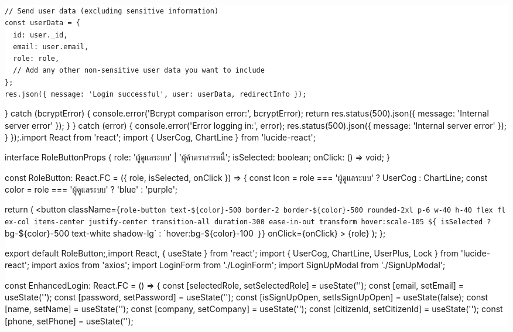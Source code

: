     // Send user data (excluding sensitive information)
    const userData = {
      id: user._id,
      email: user.email,
      role: role,
      // Add any other non-sensitive user data you want to include
    };
    res.json({ message: 'Login successful', user: userData, redirectInfo });
  } catch (bcryptError) {
    console.error('Bcrypt comparison error:', bcryptError);
    return res.status(500).json({ message: 'Internal server error' });
  }
} catch (error) {
  console.error('Error logging in:', error);
  res.status(500).json({ message: 'Internal server error' });
}
});.import React from 'react';
import { UserCog, ChartLine } from 'lucide-react';

interface RoleButtonProps {
  role: 'ผู้ดูแลระบบ' | 'ผู้ค้าตราสารหนี้';
  isSelected: boolean;
  onClick: () => void;
}

const RoleButton: React.FC<RoleButtonProps> = ({ role, isSelected, onClick }) => {
  const Icon = role === 'ผู้ดูแลระบบ' ? UserCog : ChartLine;
  const color = role === 'ผู้ดูแลระบบ' ? 'blue' : 'purple';

  return (
    <button
      className={`role-button text-${color}-500 border-2 border-${color}-500 rounded-2xl p-6 w-40 h-40 flex flex-col items-center justify-center transition-all duration-300 ease-in-out transform hover:scale-105 ${
        isSelected ? `bg-${color}-500 text-white shadow-lg` : `hover:bg-${color}-100`
      }`}
      onClick={onClick}
    >
      <Icon className="h-16 w-16 mb-2" />
      <span className="text-sm font-semibold">{role}</span>
    </button>
  );
};

export default RoleButton;,import React, { useState } from 'react';
import { UserCog, ChartLine, UserPlus, Lock } from 'lucide-react';
import axios from 'axios';
import LoginForm from './LoginForm';
import SignUpModal from './SignUpModal';

const EnhancedLogin: React.FC = () => {
    const [selectedRole, setSelectedRole] = useState('');
    const [email, setEmail] = useState('');
    const [password, setPassword] = useState('');
    const [isSignUpOpen, setIsSignUpOpen] = useState(false);
    const [name, setName] = useState('');
    const [company, setCompany] = useState('');
    const [citizenId, setCitizenId] = useState('');
    const [phone, setPhone] = useState('');
